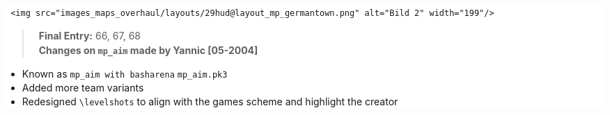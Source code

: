      <img src="images_maps_overhaul/layouts/29hud@layout_mp_germantown.png" alt="Bild 2" width="199"/>
   </p>


> &nbsp; **Final Entry:**  66, 67, 68     
> &nbsp; **Changes on `mp_aim` made by Yannic [05-2004]**
- Known as `mp_aim with basharena` `mp_aim.pk3`
- Added more team variants
- Redesigned `\levelshots` to align with the games scheme and highlight the creator
   <p align="left">